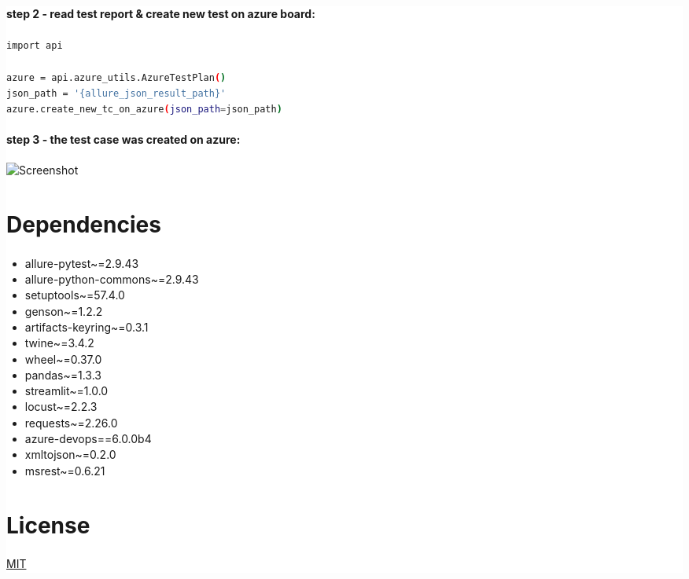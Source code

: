 #### step 2 - read test report & create new test on azure board:
```sh
import api

azure = api.azure_utils.AzureTestPlan()
json_path = '{allure_json_result_path}'
azure.create_new_tc_on_azure(json_path=json_path)
```

#### step 3 - the test case was created on azure:
![Screenshot](files/azure-result.PNG)




# Dependencies

- allure-pytest~=2.9.43
- allure-python-commons~=2.9.43
- setuptools~=57.4.0
- genson~=1.2.2
- artifacts-keyring~=0.3.1
- twine~=3.4.2
- wheel~=0.37.0
- pandas~=1.3.3
- streamlit~=1.0.0
- locust~=2.2.3
- requests~=2.26.0
- azure-devops==6.0.0b4
- xmltojson~=0.2.0
- msrest~=0.6.21


# License
[MIT](LICENSE)
